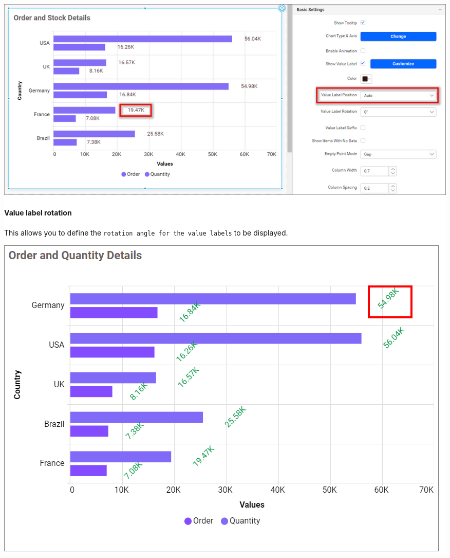![Value label position](/static/assets/visualizing-data/visualization-widgets/images/bar-chart/bar-valuelabelposition.png)

#### Value label rotation

This allows you to define the `rotation angle for the value labels` to be displayed.

![Rotated labels](/static/assets/visualizing-data/visualization-widgets/images/bar-chart/label-rotation.png)
